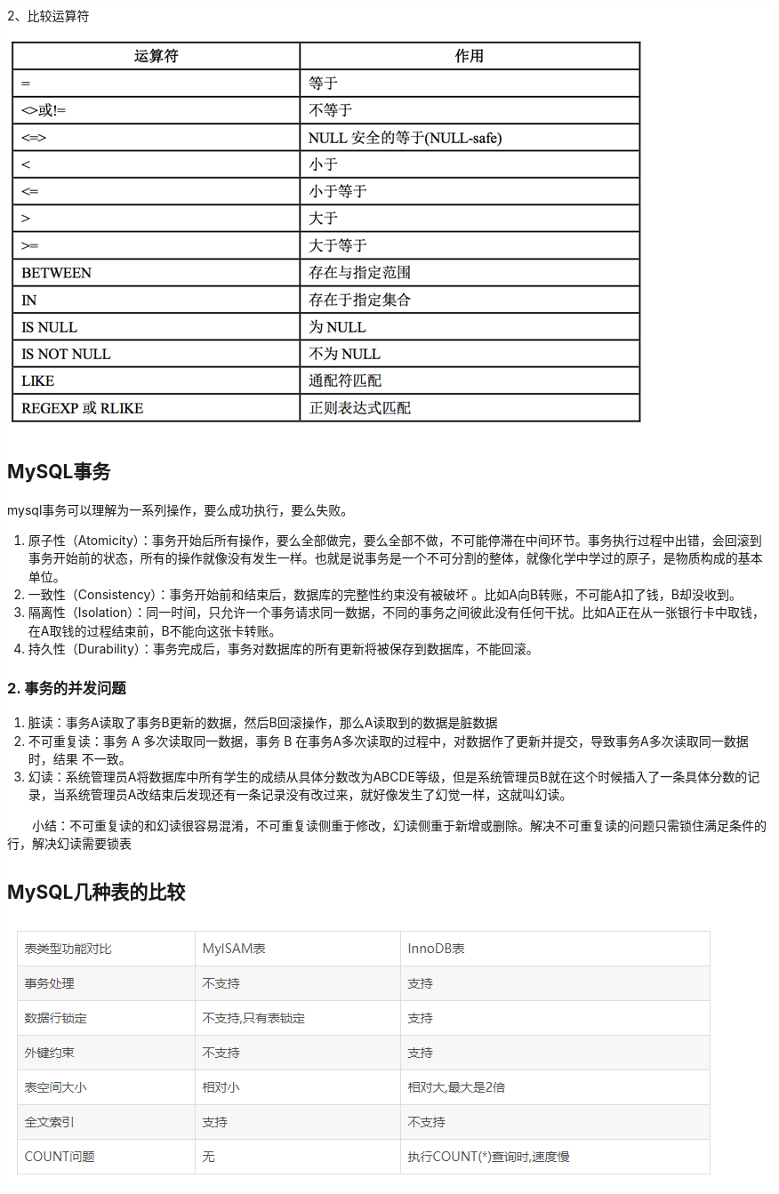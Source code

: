 2、比较运算符

![这里写图片描述](mysql整理/20170624164101876.png)

## MySQL事务

mysql事务可以理解为一系列操作，要么成功执行，要么失败。

1. 原子性（Atomicity）：事务开始后所有操作，要么全部做完，要么全部不做，不可能停滞在中间环节。事务执行过程中出错，会回滚到事务开始前的状态，所有的操作就像没有发生一样。也就是说事务是一个不可分割的整体，就像化学中学过的原子，是物质构成的基本单位。
2. 一致性（Consistency）：事务开始前和结束后，数据库的完整性约束没有被破坏 。比如A向B转账，不可能A扣了钱，B却没收到。
3. 隔离性（Isolation）：同一时间，只允许一个事务请求同一数据，不同的事务之间彼此没有任何干扰。比如A正在从一张银行卡中取钱，在A取钱的过程结束前，B不能向这张卡转账。
4. 持久性（Durability）：事务完成后，事务对数据库的所有更新将被保存到数据库，不能回滚。

### 2. 事务的并发问题

1. 脏读：事务A读取了事务B更新的数据，然后B回滚操作，那么A读取到的数据是脏数据
2. 不可重复读：事务 A 多次读取同一数据，事务 B 在事务A多次读取的过程中，对数据作了更新并提交，导致事务A多次读取同一数据时，结果 不一致。
3. 幻读：系统管理员A将数据库中所有学生的成绩从具体分数改为ABCDE等级，但是系统管理员B就在这个时候插入了一条具体分数的记录，当系统管理员A改结束后发现还有一条记录没有改过来，就好像发生了幻觉一样，这就叫幻读。

　　小结：不可重复读的和幻读很容易混淆，不可重复读侧重于修改，幻读侧重于新增或删除。解决不可重复读的问题只需锁住满足条件的行，解决幻读需要锁表

## MySQL几种表的比较

![clipboard.png](mysql整理/3883791731-5acdd933f169a_articlex.png)
